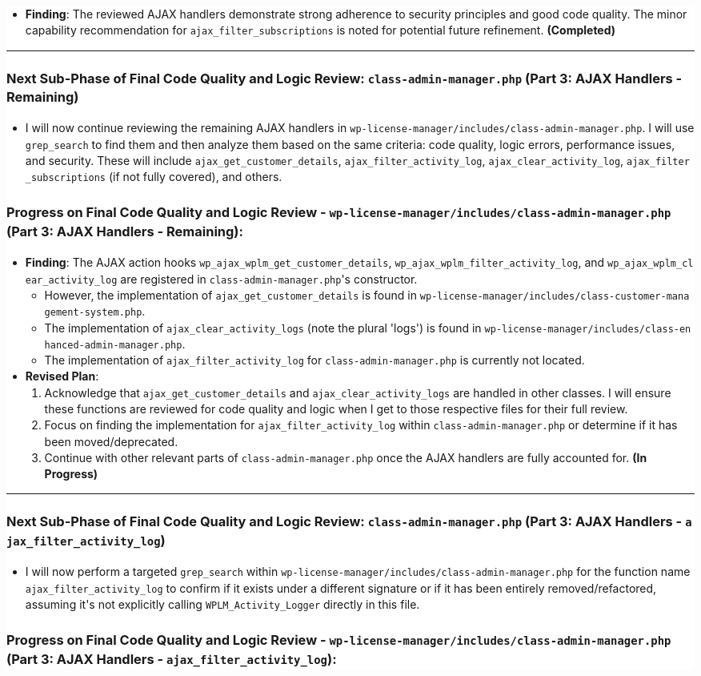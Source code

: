 -   **Finding**: The reviewed AJAX handlers demonstrate strong adherence to security principles and good code quality. The minor capability recommendation for `ajax_filter_subscriptions` is noted for potential future refinement. **(Completed)**

---

### Next Sub-Phase of Final Code Quality and Logic Review: `class-admin-manager.php` (Part 3: AJAX Handlers - Remaining)

-   I will now continue reviewing the remaining AJAX handlers in `wp-license-manager/includes/class-admin-manager.php`. I will use `grep_search` to find them and then analyze them based on the same criteria: code quality, logic errors, performance issues, and security. These will include `ajax_get_customer_details`, `ajax_filter_activity_log`, `ajax_clear_activity_log`, `ajax_filter_subscriptions` (if not fully covered), and others.

### Progress on Final Code Quality and Logic Review - `wp-license-manager/includes/class-admin-manager.php` (Part 3: AJAX Handlers - Remaining):

-   **Finding**: The AJAX action hooks `wp_ajax_wplm_get_customer_details`, `wp_ajax_wplm_filter_activity_log`, and `wp_ajax_wplm_clear_activity_log` are registered in `class-admin-manager.php`'s constructor.
    -   However, the implementation of `ajax_get_customer_details` is found in `wp-license-manager/includes/class-customer-management-system.php`.
    -   The implementation of `ajax_clear_activity_logs` (note the plural 'logs') is found in `wp-license-manager/includes/class-enhanced-admin-manager.php`.
    -   The implementation of `ajax_filter_activity_log` for `class-admin-manager.php` is currently not located.
-   **Revised Plan**: 
    1.  Acknowledge that `ajax_get_customer_details` and `ajax_clear_activity_logs` are handled in other classes. I will ensure these functions are reviewed for code quality and logic when I get to those respective files for their full review.
    2.  Focus on finding the implementation for `ajax_filter_activity_log` within `class-admin-manager.php` or determine if it has been moved/deprecated.
    3.  Continue with other relevant parts of `class-admin-manager.php` once the AJAX handlers are fully accounted for. **(In Progress)**

---

### Next Sub-Phase of Final Code Quality and Logic Review: `class-admin-manager.php` (Part 3: AJAX Handlers - `ajax_filter_activity_log`)

-   I will now perform a targeted `grep_search` within `wp-license-manager/includes/class-admin-manager.php` for the function name `ajax_filter_activity_log` to confirm if it exists under a different signature or if it has been entirely removed/refactored, assuming it's not explicitly calling `WPLM_Activity_Logger` directly in this file.

### Progress on Final Code Quality and Logic Review - `wp-license-manager/includes/class-admin-manager.php` (Part 3: AJAX Handlers - `ajax_filter_activity_log`):
